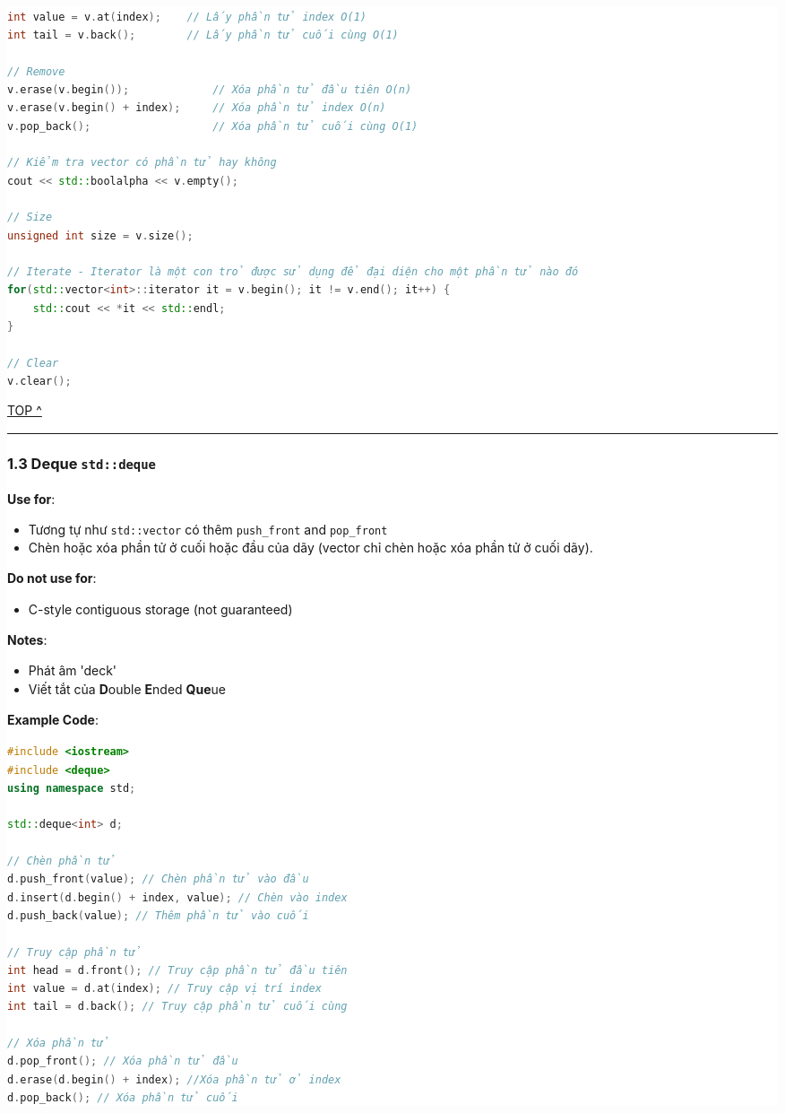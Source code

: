 ```c++
int value = v.at(index);    // Lấy phần tử index O(1)
int tail = v.back();        // Lấy phần tử cuối cùng O(1)

// Remove
v.erase(v.begin());             // Xóa phần tử đầu tiên O(n)
v.erase(v.begin() + index);     // Xóa phần tử index O(n)
v.pop_back();                   // Xóa phần tử cuối cùng O(1)

// Kiểm tra vector có phần tử hay không
cout << std::boolalpha << v.empty();

// Size
unsigned int size = v.size();

// Iterate - Iterator là một con trỏ được sử dụng để đại diện cho một phần tử nào đó
for(std::vector<int>::iterator it = v.begin(); it != v.end(); it++) {
    std::cout << *it << std::endl;
}

// Clear
v.clear();
```

[TOP ^](#!)

-----

### 1.3 Deque `std::deque`

**Use for**:

* Tương tự như `std::vector` có thêm `push_front` and `pop_front`
* Chèn hoặc xóa phần tử ở cuối hoặc đầu của dãy (vector chỉ chèn hoặc xóa phần tử ở cuối dãy).

**Do not use for**:

* C-style contiguous storage (not guaranteed)

**Notes**:

* Phát âm 'deck'
* Viết tắt của **D**ouble **E**nded **Que**ue

**Example Code**:

```c++
#include <iostream>
#include <deque>
using namespace std;

std::deque<int> d;

// Chèn phần tử
d.push_front(value); // Chèn phần tử vào đầu
d.insert(d.begin() + index, value); // Chèn vào index
d.push_back(value); // Thêm phần tử vào cuối

// Truy cập phần tử
int head = d.front(); // Truy cập phần tử đầu tiên
int value = d.at(index); // Truy cập vị trí index
int tail = d.back(); // Truy cập phần tử cuối cùng

// Xóa phần tử
d.pop_front(); // Xóa phần tử đầu
d.erase(d.begin() + index); //Xóa phần tử ở index
d.pop_back(); // Xóa phần tử cuối

```